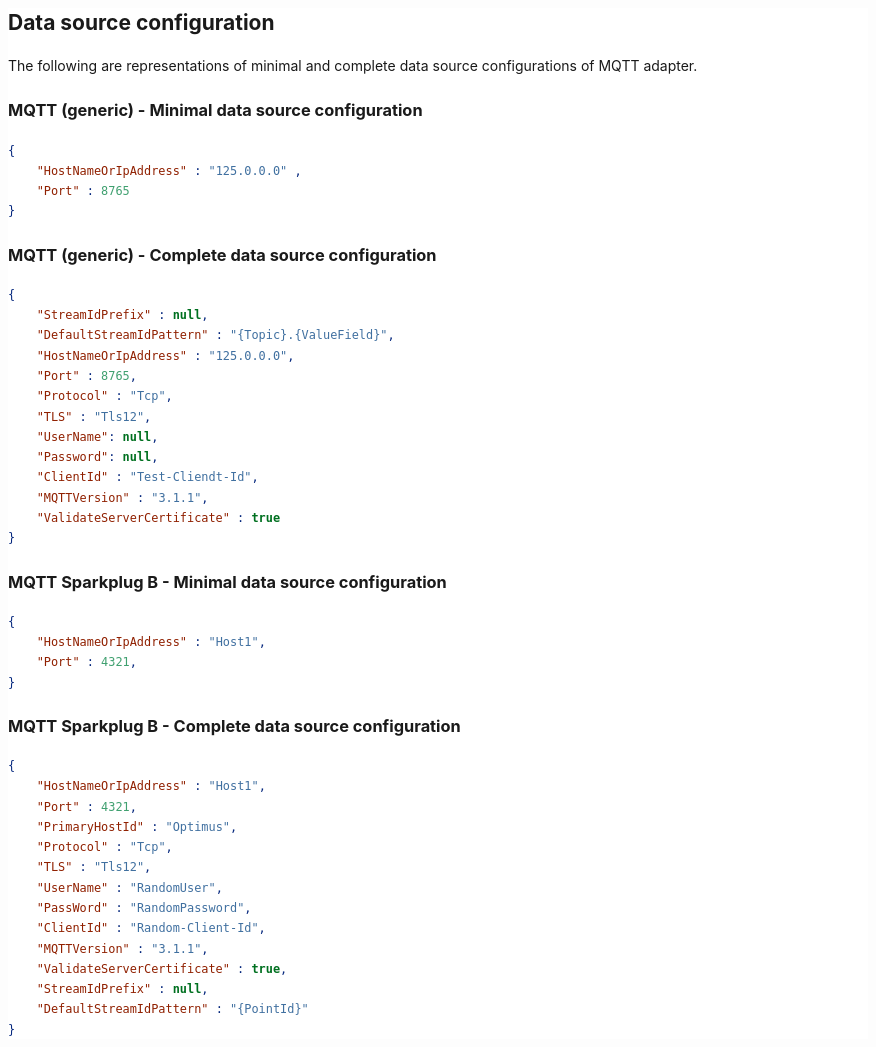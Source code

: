 
## Data source configuration

The following are representations of minimal and complete data source configurations of MQTT adapter.

### MQTT (generic) - Minimal data source configuration

```json
{
    "HostNameOrIpAddress" : "125.0.0.0" ,
    "Port" : 8765
}
```

### MQTT (generic) - Complete data source configuration

```json
{
    "StreamIdPrefix" : null,
    "DefaultStreamIdPattern" : "{Topic}.{ValueField}",
    "HostNameOrIpAddress" : "125.0.0.0",
    "Port" : 8765,
    "Protocol" : "Tcp",
    "TLS" : "Tls12",
    "UserName": null,
    "Password": null,
    "ClientId" : "Test-Cliendt-Id",
    "MQTTVersion" : "3.1.1",
    "ValidateServerCertificate" : true
}
```

### MQTT Sparkplug B - Minimal data source configuration

```json
{
    "HostNameOrIpAddress" : "Host1",
    "Port" : 4321,
}
```

### MQTT Sparkplug B - Complete  data source configuration

```json
{
    "HostNameOrIpAddress" : "Host1",
    "Port" : 4321,
    "PrimaryHostId" : "Optimus",
    "Protocol" : "Tcp",
    "TLS" : "Tls12",
    "UserName" : "RandomUser",
    "PassWord" : "RandomPassword",
    "ClientId" : "Random-Client-Id",
    "MQTTVersion" : "3.1.1",
    "ValidateServerCertificate" : true,
    "StreamIdPrefix" : null,
    "DefaultStreamIdPattern" : "{PointId}"
}
```
